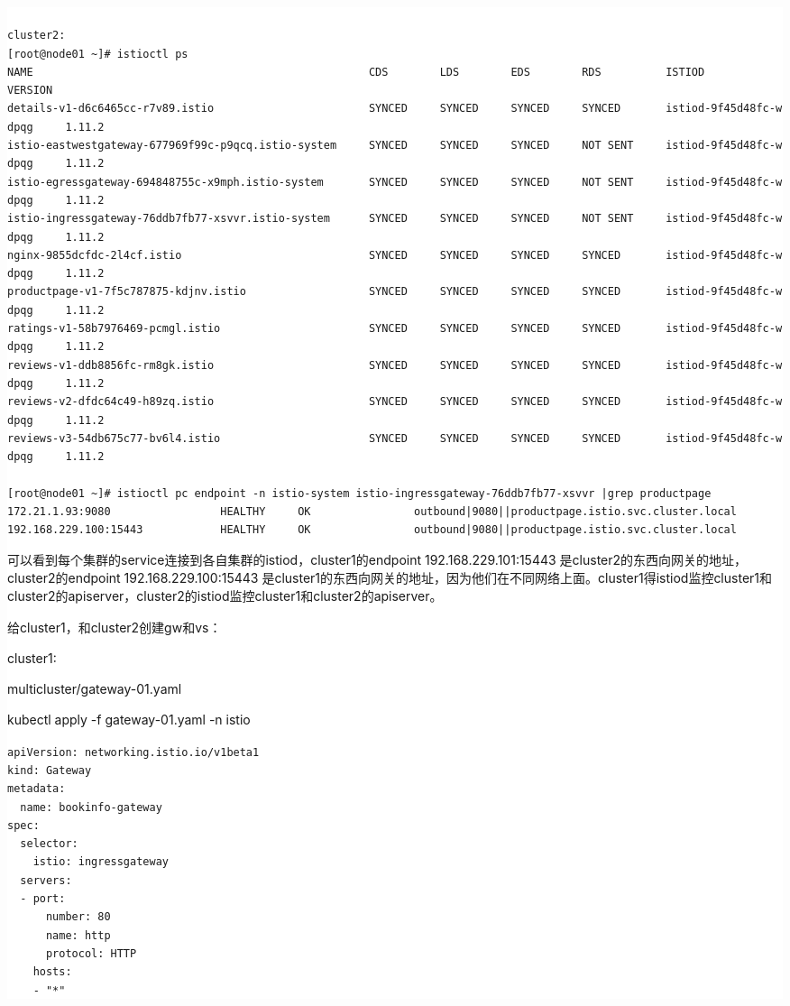 ```

cluster2:
[root@node01 ~]# istioctl ps
NAME                                                    CDS        LDS        EDS        RDS          ISTIOD                     VERSION
details-v1-d6c6465cc-r7v89.istio                        SYNCED     SYNCED     SYNCED     SYNCED       istiod-9f45d48fc-wdpqg     1.11.2
istio-eastwestgateway-677969f99c-p9qcq.istio-system     SYNCED     SYNCED     SYNCED     NOT SENT     istiod-9f45d48fc-wdpqg     1.11.2
istio-egressgateway-694848755c-x9mph.istio-system       SYNCED     SYNCED     SYNCED     NOT SENT     istiod-9f45d48fc-wdpqg     1.11.2
istio-ingressgateway-76ddb7fb77-xsvvr.istio-system      SYNCED     SYNCED     SYNCED     NOT SENT     istiod-9f45d48fc-wdpqg     1.11.2
nginx-9855dcfdc-2l4cf.istio                             SYNCED     SYNCED     SYNCED     SYNCED       istiod-9f45d48fc-wdpqg     1.11.2
productpage-v1-7f5c787875-kdjnv.istio                   SYNCED     SYNCED     SYNCED     SYNCED       istiod-9f45d48fc-wdpqg     1.11.2
ratings-v1-58b7976469-pcmgl.istio                       SYNCED     SYNCED     SYNCED     SYNCED       istiod-9f45d48fc-wdpqg     1.11.2
reviews-v1-ddb8856fc-rm8gk.istio                        SYNCED     SYNCED     SYNCED     SYNCED       istiod-9f45d48fc-wdpqg     1.11.2
reviews-v2-dfdc64c49-h89zq.istio                        SYNCED     SYNCED     SYNCED     SYNCED       istiod-9f45d48fc-wdpqg     1.11.2
reviews-v3-54db675c77-bv6l4.istio                       SYNCED     SYNCED     SYNCED     SYNCED       istiod-9f45d48fc-wdpqg     1.11.2

[root@node01 ~]# istioctl pc endpoint -n istio-system istio-ingressgateway-76ddb7fb77-xsvvr |grep productpage
172.21.1.93:9080                 HEALTHY     OK                outbound|9080||productpage.istio.svc.cluster.local
192.168.229.100:15443            HEALTHY     OK                outbound|9080||productpage.istio.svc.cluster.local
```

可以看到每个集群的service连接到各自集群的istiod，cluster1的endpoint 192.168.229.101:15443 是cluster2的东西向网关的地址，cluster2的endpoint 192.168.229.100:15443  是cluster1的东西向网关的地址，因为他们在不同网络上面。cluster1得istiod监控cluster1和cluster2的apiserver，cluster2的istiod监控cluster1和cluster2的apiserver。



给cluster1，和cluster2创建gw和vs：

cluster1:

multicluster/gateway-01.yaml 

kubectl apply -f gateway-01.yaml  -n istio

```
apiVersion: networking.istio.io/v1beta1
kind: Gateway
metadata:
  name: bookinfo-gateway
spec:
  selector:
    istio: ingressgateway
  servers:
  - port:
      number: 80
      name: http
      protocol: HTTP
    hosts:
    - "*"
```
